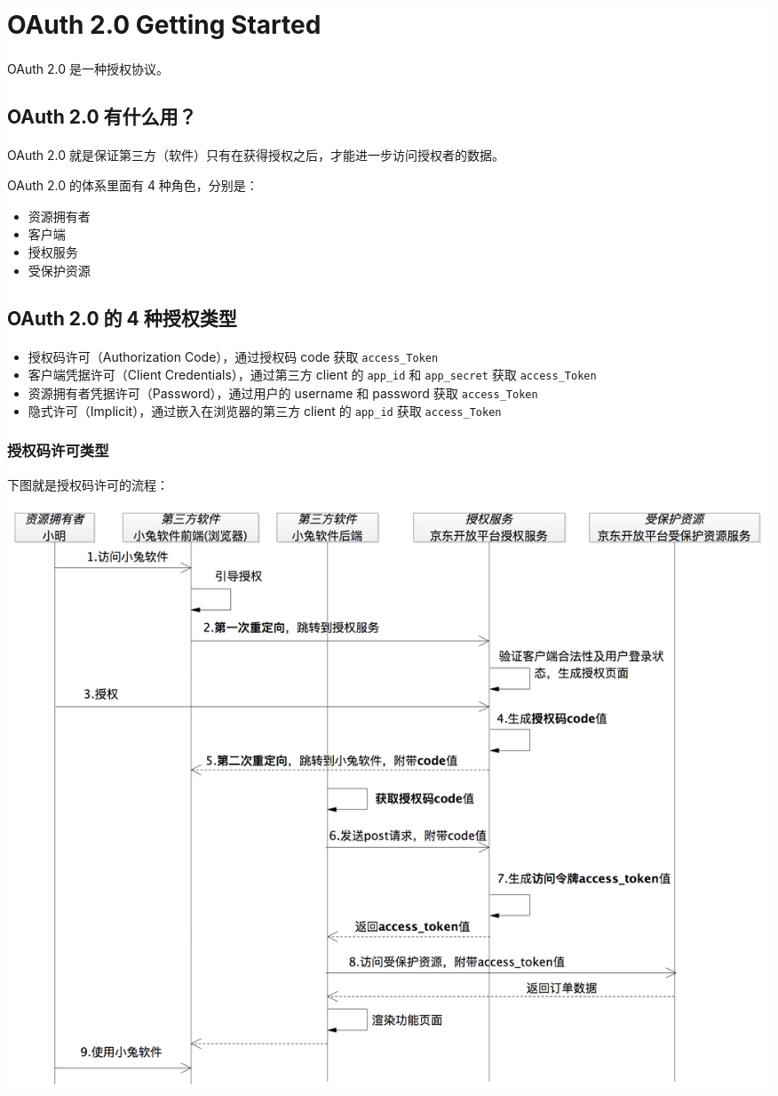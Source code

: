 # OAuth 2.0 Getting Started


OAuth 2.0 是一种授权协议。

## OAuth 2.0 有什么用？

OAuth 2.0 就是保证第三方（软件）只有在获得授权之后，才能进一步访问授权者的数据。

OAuth 2.0 的体系里面有 4 种角色，分别是：

- 资源拥有者
- 客户端
- 授权服务
- 受保护资源

## OAuth 2.0 的 4 种授权类型

- 授权码许可（Authorization Code），通过授权码 code 获取 `access_Token`
- 客户端凭据许可（Client Credentials），通过第三方 client 的 `app_id` 和 `app_secret` 获取 `access_Token`
- 资源拥有者凭据许可（Password），通过用户的 username 和 password 获取 `access_Token`
- 隐式许可（Implicit），通过嵌入在浏览器的第三方 client 的 `app_id` 获取 `access_Token` 


### 授权码许可类型

下图就是授权码许可的流程：

![auth-code-flow](/images/oauth2.0/auth-code-flow.png)
